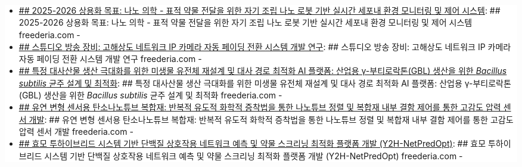 - [## 2025-2026 상용화 목표: 나노 의학 - 표적 약물 전달을 위한 자기 조립 나노 로봇 기반 실시간 세포내 환경 모니터링 및 제어 시스템](https://freederia.com/biological_engineering/232485/): ## 2025-2026 상용화 목표: 나노 의학 - 표적 약물 전달을 위한 자기 조립 나노 로봇 기반 실시간 세포내 환경 모니터링 및 제어 시스템 freederia.com -
- [## 스튜디오 방송 장비: 고해상도 네트워크 IP 카메라 자동 페이딩 전환 시스템 개발 연구](https://freederia.com/communications_engineering/232484/): ## 스튜디오 방송 장비: 고해상도 네트워크 IP 카메라 자동 페이딩 전환 시스템 개발 연구 freederia.com -
- [## 특정 대사산물 생산 극대화를 위한 미생물 유전체 재설계 및 대사 경로 최적화 AI 플랫폼: 산업용 γ-부티로락톤(GBL) 생산을 위한 *Bacillus subtilis* 균주 설계 및 최적화](https://freederia.com/virtual_materials_design_and_synthesis/232483/): ## 특정 대사산물 생산 극대화를 위한 미생물 유전체 재설계 및 대사 경로 최적화 AI 플랫폼: 산업용 γ-부티로락톤(GBL) 생산을 위한 *Bacillus subtilis* 균주 설계 및 최적화 freederia.com -
- [## 유연 변형 센서용 탄소나노튜브 복합재: 반복적 유도적 화학적 증착법을 통한 나노튜브 정렬 및 복합재 내부 결함 제어를 통한 고감도 압력 센서 개발](https://freederia.com/nanotechnology/232482/): ## 유연 변형 센서용 탄소나노튜브 복합재: 반복적 유도적 화학적 증착법을 통한 나노튜브 정렬 및 복합재 내부 결함 제어를 통한 고감도 압력 센서 개발 freederia.com -
- [## 효모 투하이브리드 시스템 기반 단백질 상호작용 네트워크 예측 및 약물 스크리닝 최적화 플랫폼 개발 (Y2H-NetPredOpt)](https://freederia.com/research/232481/): ## 효모 투하이브리드 시스템 기반 단백질 상호작용 네트워크 예측 및 약물 스크리닝 최적화 플랫폼 개발 (Y2H-NetPredOpt) freederia.com -

